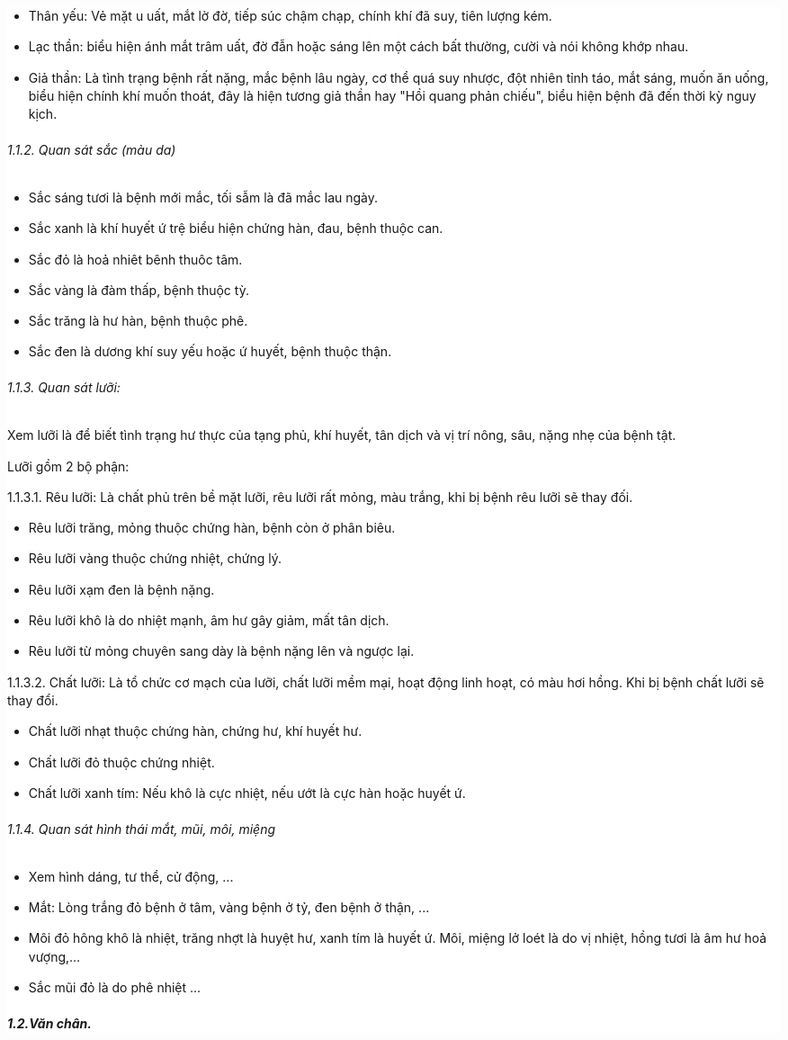 - Thân yếu: Vẻ mặt u uất, mắt lờ đờ, tiếp súc chậm chạp, chính khí đã suy, tiên lượng kém.

- Lạc thần: biểu hiện ánh mắt trâm uất, đờ đẫn hoặc sáng lên một cách bất thường, cười và nói không khớp nhau.

- Giả thần: Là tình trạng bệnh rất nặng, mắc bệnh lâu ngày, cơ thể quá suy nhược, đột nhiên tỉnh táo, mắt sáng, muốn ăn uống, biểu hiện chính khí muốn thoát, đây là hiện tương giả thần hay "Hồi quang phản chiếu", biểu hiện bệnh đã đến thời kỳ nguy kịch.

###### 1.1.2. Quan sát sắc (màu da)

- Sắc sáng tươi là bệnh mới mắc, tối sẫm là đã mắc lau ngày.

- Sắc xanh là khí huyết ứ trệ biểu hiện chứng hàn, đau, bệnh thuộc can.

- Sắc đỏ là hoả nhiêt bênh thuôc tâm.

- Sắc vàng là đàm thấp, bệnh thuộc tỳ.

- Sắc trăng là hư hàn, bệnh thuộc phê.

- Sắc đen là dương khí suy yếu hoặc ứ huyết, bệnh thuộc thận.

###### 1.1.3. Quan sát lưỡi:

Xem lưỡi là để biết tình trạng hư thực của tạng phủ, khí huyết, tân dịch và vị trí nông, sâu, nặng nhẹ của bệnh tật.

Lưỡi gồm 2 bộ phận:

1.1.3.1. Rêu lưỡi: Là chất phủ trên bề mặt lưỡi, rêu lưỡi rất mỏng, màu trắng, khi bị bệnh rêu lưỡi sẽ thay đối.

- Rêu lưỡi trăng, mỏng thuộc chứng hàn, bệnh còn ở phân biêu.
- Rêu lưỡi vàng thuộc chứng nhiệt, chứng lý.

- Rêu lưỡi xạm đen là bệnh nặng.

- Rêu lưỡi khô là do nhiệt mạnh, âm hư gây giảm, mất tân dịch.
- Rêu lưỡi từ mỏng chuyên sang dày là bệnh nặng lên và ngược lại.

1.1.3.2. Chất lưỡi: Là tổ chức cơ mạch của lưỡi, chất lưỡi mềm mại, hoạt động linh hoạt, có màu hơi hồng. Khi bị bệnh chất lưỡi sẽ thay đổi.

- Chất lưỡi nhạt thuộc chứng hàn, chứng hư, khí huyết hư.

- Chất lưỡi đỏ thuộc chứng nhiệt.

- Chất lưỡi xanh tím: Nếu khô là cực nhiệt, nếu ướt là cực hàn hoặc huyết ứ.

###### 1.1.4. Quan sát hình thái mắt, mũi, môi, miệng

- Xem hình dáng, tư thể, cử động, ...

- Mắt: Lòng trắng đỏ bệnh ở tâm, vàng bệnh ở tỷ, đen bệnh ở thận, ...

- Môi đỏ hông khô là nhiệt, trăng nhợt là huyệt hư, xanh tím là huyết ứ. Môi, miệng lở loét là do vị nhiệt, hồng tươi là âm hư hoả vượng,…

- Sắc mũi đỏ là do phê nhiệt ...

##### 1.2.Văn chân.
